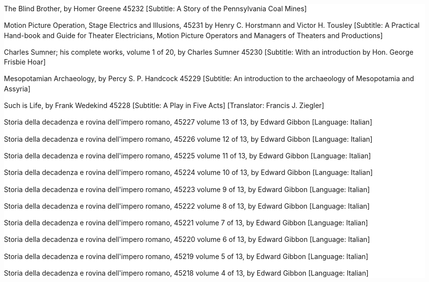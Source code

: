 The Blind Brother, by Homer Greene                                       45232
 [Subtitle: A Story of the Pennsylvania Coal Mines]

Motion Picture Operation, Stage Electrics and Illusions,                 45231
 by Henry C. Horstmann and Victor H. Tousley
 [Subtitle: A Practical Hand-book and Guide for Theater Electricians,
  Motion Picture Operators and Managers of Theaters and Productions]

Charles Sumner; his complete works, volume 1 of 20, by Charles Sumner    45230
 [Subtitle: With an introduction by Hon. George Frisbie Hoar]

Mesopotamian Archaeology, by Percy S. P. Handcock                        45229
 [Subtitle: An introduction to the archaeology
  of Mesopotamia and Assyria]

Such is Life, by Frank Wedekind                                          45228
 [Subtitle: A Play in Five Acts]
 [Translator: Francis J. Ziegler]

Storia della decadenza e rovina dell'impero romano,                      45227
 volume 13 of 13, by Edward Gibbon
 [Language: Italian]

Storia della decadenza e rovina dell'impero romano,                      45226
 volume 12 of 13, by Edward Gibbon
 [Language: Italian]

Storia della decadenza e rovina dell'impero romano,                      45225
 volume 11 of 13, by Edward Gibbon
 [Language: Italian]

Storia della decadenza e rovina dell'impero romano,                      45224
 volume 10 of 13, by Edward Gibbon
 [Language: Italian]

Storia della decadenza e rovina dell'impero romano,                      45223
 volume 9 of 13, by Edward Gibbon
 [Language: Italian]

Storia della decadenza e rovina dell'impero romano,                      45222
 volume 8 of 13, by Edward Gibbon
 [Language: Italian]

Storia della decadenza e rovina dell'impero romano,                      45221
 volume 7 of 13, by Edward Gibbon
 [Language: Italian]

Storia della decadenza e rovina dell'impero romano,                      45220
 volume 6 of 13, by Edward Gibbon
 [Language: Italian]

Storia della decadenza e rovina dell'impero romano,                      45219
 volume 5 of 13, by Edward Gibbon
 [Language: Italian]

Storia della decadenza e rovina dell'impero romano,                      45218
 volume 4 of 13, by Edward Gibbon
 [Language: Italian]
